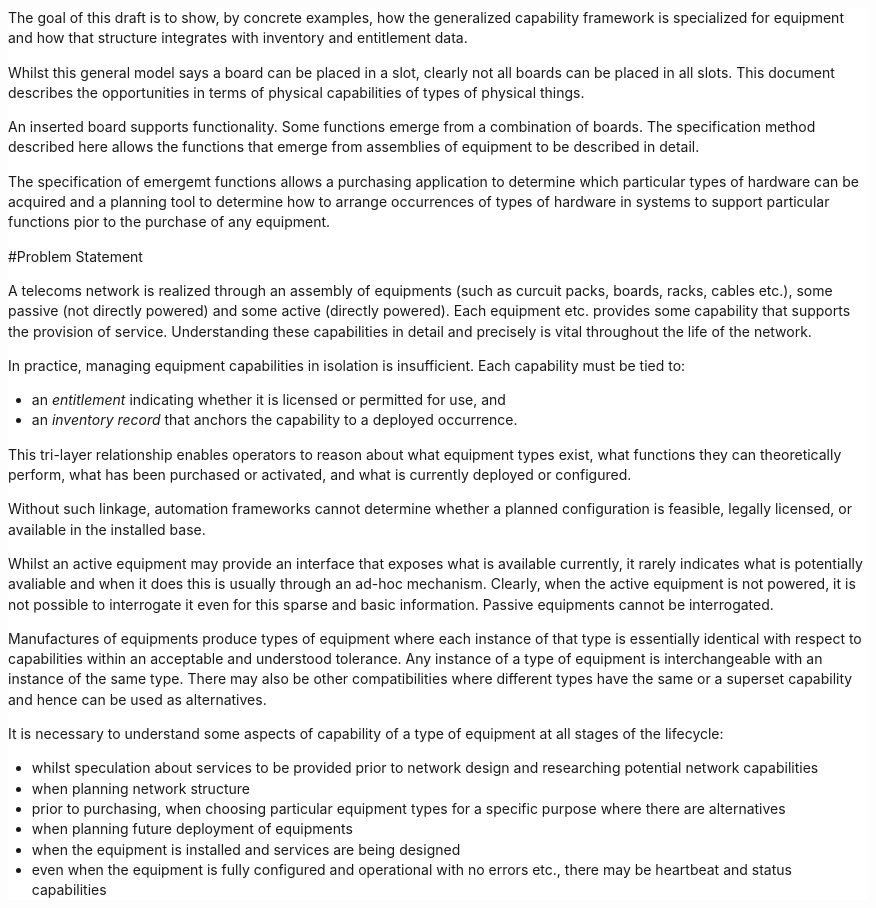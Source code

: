 The goal of this draft is to show, by concrete examples, how the generalized capability framework is specialized for equipment and how that structure integrates with inventory and entitlement data.

Whilst this general model says a board can be placed in a slot, clearly not all boards can be placed in all slots. This document describes the opportunities in terms of physical capabilities of types of physical things.

An inserted board supports functionality. Some functions emerge from a combination of boards. The specification method described here allows the functions that emerge from assemblies of equipment to be described in detail.

The specification of emergemt functions allows a purchasing application to determine which particular types of hardware can be acquired and a planning tool to determine how to arrange occurrences of types of hardware in systems to support particular functions pior to the purchase of any equipment.

#Problem Statement

A telecoms network is realized through an assembly of equipments (such as curcuit packs, boards, racks, cables etc.), some passive (not directly powered) and some active (directly powered). Each equipment etc. provides some capability that supports the provision of service. Understanding these capabilities in detail and precisely is vital throughout the life of the network.

In practice, managing equipment capabilities in isolation is insufficient.  Each capability must be tied to:

*  an *entitlement* indicating whether it is licensed or permitted for use, and
*  an *inventory record* that anchors the capability to a deployed occurrence.

This tri-layer relationship enables operators to reason about what equipment types exist, what functions they can theoretically perform, what has been purchased or activated, and what is currently deployed or configured.

Without such linkage, automation frameworks cannot determine whether a planned configuration is feasible, legally licensed, or available in the installed base.

Whilst an active equipment may provide an interface that exposes what is available currently, it rarely indicates what is potentially avaliable and when it does this is usually through an ad-hoc mechanism. Clearly, when the active equipment is not powered, it is not possible to interrogate it even for this sparse and basic information. Passive equipments cannot be interrogated.

Manufactures of equipments produce types of equipment where each instance of that type is essentially identical with respect to capabilities within an acceptable and understood tolerance. Any instance of a type of equipment is interchangeable with an instance of the same type. There may also be other compatibilities where different types have the same or a superset capability and hence can be used as alternatives.

It is necessary to understand some aspects of capability of a type of equipment at all stages of the lifecycle:
- whilst speculation about services to be provided prior to network design and researching potential network capabilities
- when planning network structure
- prior to purchasing, when choosing particular equipment types for a specific purpose where there are alternatives
- when planning future deployment of equipments
- when the equipment is installed and services are being designed
- even when the equipment is fully configured and operational with no errors etc., there may be heartbeat and status capabilities
